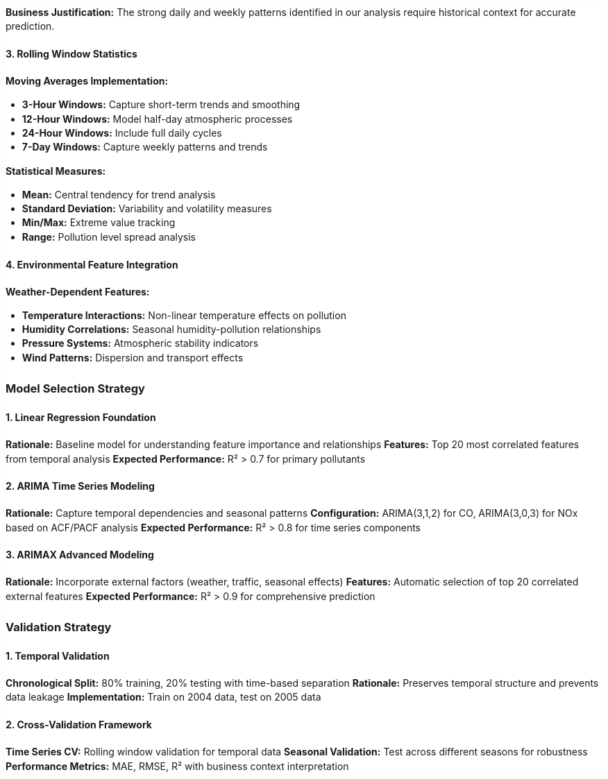 **Business Justification:** The strong daily and weekly patterns identified in our analysis require historical context for accurate prediction.

#### 3. Rolling Window Statistics
**Moving Averages Implementation:**
- **3-Hour Windows:** Capture short-term trends and smoothing
- **12-Hour Windows:** Model half-day atmospheric processes
- **24-Hour Windows:** Include full daily cycles
- **7-Day Windows:** Capture weekly patterns and trends

**Statistical Measures:**
- **Mean:** Central tendency for trend analysis
- **Standard Deviation:** Variability and volatility measures
- **Min/Max:** Extreme value tracking
- **Range:** Pollution level spread analysis

#### 4. Environmental Feature Integration
**Weather-Dependent Features:**
- **Temperature Interactions:** Non-linear temperature effects on pollution
- **Humidity Correlations:** Seasonal humidity-pollution relationships
- **Pressure Systems:** Atmospheric stability indicators
- **Wind Patterns:** Dispersion and transport effects

### Model Selection Strategy

#### 1. Linear Regression Foundation
**Rationale:** Baseline model for understanding feature importance and relationships
**Features:** Top 20 most correlated features from temporal analysis
**Expected Performance:** R² > 0.7 for primary pollutants

#### 2. ARIMA Time Series Modeling
**Rationale:** Capture temporal dependencies and seasonal patterns
**Configuration:** ARIMA(3,1,2) for CO, ARIMA(3,0,3) for NOx based on ACF/PACF analysis
**Expected Performance:** R² > 0.8 for time series components

#### 3. ARIMAX Advanced Modeling
**Rationale:** Incorporate external factors (weather, traffic, seasonal effects)
**Features:** Automatic selection of top 20 correlated external features
**Expected Performance:** R² > 0.9 for comprehensive prediction

### Validation Strategy

#### 1. Temporal Validation
**Chronological Split:** 80% training, 20% testing with time-based separation
**Rationale:** Preserves temporal structure and prevents data leakage
**Implementation:** Train on 2004 data, test on 2005 data

#### 2. Cross-Validation Framework
**Time Series CV:** Rolling window validation for temporal data
**Seasonal Validation:** Test across different seasons for robustness
**Performance Metrics:** MAE, RMSE, R² with business context interpretation
